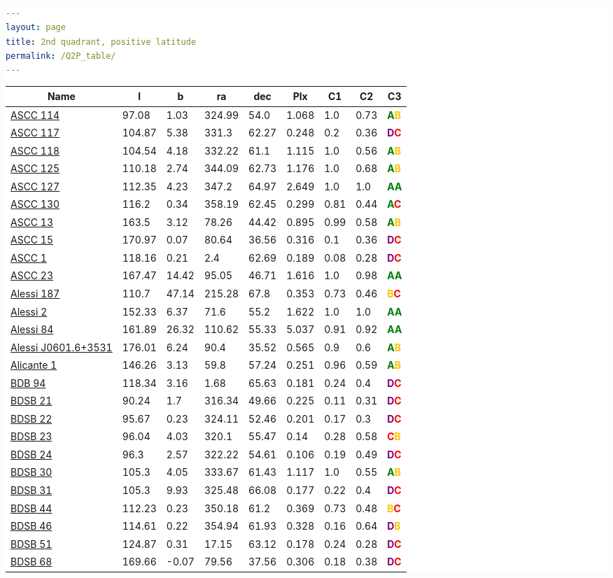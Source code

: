 ```yaml
---
layout: page
title: 2nd quadrant, positive latitude
permalink: /Q2P_table/
---
```


| Name | l | b | ra | dec | Plx | C1 | C2 | C3 |
| ---- | - | - | -- | --- | --- | -- | -- | -- |
| [ASCC 114](https://ucc.ar/_clusters/ascc114/) | 97.08 | 1.03 | 324.99 | 54.0 | 1.068 | 1.0 | 0.73 | <span style="color: green; font-weight: bold;">A</span><span style="color: #FFC300; font-weight: bold;">B</span> |
| [ASCC 117](https://ucc.ar/_clusters/ascc117/) | 104.87 | 5.38 | 331.3 | 62.27 | 0.248 | 0.2 | 0.36 | <span style="color: purple; font-weight: bold;">D</span><span style="color: red; font-weight: bold;">C</span> |
| [ASCC 118](https://ucc.ar/_clusters/ascc118/) | 104.54 | 4.18 | 332.22 | 61.1 | 1.115 | 1.0 | 0.56 | <span style="color: green; font-weight: bold;">A</span><span style="color: #FFC300; font-weight: bold;">B</span> |
| [ASCC 125](https://ucc.ar/_clusters/ascc125/) | 110.18 | 2.74 | 344.09 | 62.73 | 1.176 | 1.0 | 0.68 | <span style="color: green; font-weight: bold;">A</span><span style="color: #FFC300; font-weight: bold;">B</span> |
| [ASCC 127](https://ucc.ar/_clusters/ascc127/) | 112.35 | 4.23 | 347.2 | 64.97 | 2.649 | 1.0 | 1.0 | <span style="color: green; font-weight: bold;">A</span><span style="color: green; font-weight: bold;">A</span> |
| [ASCC 130](https://ucc.ar/_clusters/ascc130/) | 116.2 | 0.34 | 358.19 | 62.45 | 0.299 | 0.81 | 0.44 | <span style="color: green; font-weight: bold;">A</span><span style="color: red; font-weight: bold;">C</span> |
| [ASCC 13](https://ucc.ar/_clusters/ascc13/) | 163.5 | 3.12 | 78.26 | 44.42 | 0.895 | 0.99 | 0.58 | <span style="color: green; font-weight: bold;">A</span><span style="color: #FFC300; font-weight: bold;">B</span> |
| [ASCC 15](https://ucc.ar/_clusters/ascc15/) | 170.97 | 0.07 | 80.64 | 36.56 | 0.316 | 0.1 | 0.36 | <span style="color: purple; font-weight: bold;">D</span><span style="color: red; font-weight: bold;">C</span> |
| [ASCC 1](https://ucc.ar/_clusters/ascc1/) | 118.16 | 0.21 | 2.4 | 62.69 | 0.189 | 0.08 | 0.28 | <span style="color: purple; font-weight: bold;">D</span><span style="color: red; font-weight: bold;">C</span> |
| [ASCC 23](https://ucc.ar/_clusters/ascc23/) | 167.47 | 14.42 | 95.05 | 46.71 | 1.616 | 1.0 | 0.98 | <span style="color: green; font-weight: bold;">A</span><span style="color: green; font-weight: bold;">A</span> |
| [Alessi 187](https://ucc.ar/_clusters/alessi187/) | 110.7 | 47.14 | 215.28 | 67.8 | 0.353 | 0.73 | 0.46 | <span style="color: #FFC300; font-weight: bold;">B</span><span style="color: red; font-weight: bold;">C</span> |
| [Alessi 2](https://ucc.ar/_clusters/alessi2/) | 152.33 | 6.37 | 71.6 | 55.2 | 1.622 | 1.0 | 1.0 | <span style="color: green; font-weight: bold;">A</span><span style="color: green; font-weight: bold;">A</span> |
| [Alessi 84](https://ucc.ar/_clusters/alessi84/) | 161.89 | 26.32 | 110.62 | 55.33 | 5.037 | 0.91 | 0.92 | <span style="color: green; font-weight: bold;">A</span><span style="color: green; font-weight: bold;">A</span> |
| [Alessi J0601.6+3531](https://ucc.ar/_clusters/alessij06016p3531/) | 176.01 | 6.24 | 90.4 | 35.52 | 0.565 | 0.9 | 0.6 | <span style="color: green; font-weight: bold;">A</span><span style="color: #FFC300; font-weight: bold;">B</span> |
| [Alicante 1](https://ucc.ar/_clusters/alicante1/) | 146.26 | 3.13 | 59.8 | 57.24 | 0.251 | 0.96 | 0.59 | <span style="color: green; font-weight: bold;">A</span><span style="color: #FFC300; font-weight: bold;">B</span> |
| [BDB 94](https://ucc.ar/_clusters/bdb94/) | 118.34 | 3.16 | 1.68 | 65.63 | 0.181 | 0.24 | 0.4 | <span style="color: purple; font-weight: bold;">D</span><span style="color: red; font-weight: bold;">C</span> |
| [BDSB 21](https://ucc.ar/_clusters/bdsb21/) | 90.24 | 1.7 | 316.34 | 49.66 | 0.225 | 0.11 | 0.31 | <span style="color: purple; font-weight: bold;">D</span><span style="color: red; font-weight: bold;">C</span> |
| [BDSB 22](https://ucc.ar/_clusters/bdsb22/) | 95.67 | 0.23 | 324.11 | 52.46 | 0.201 | 0.17 | 0.3 | <span style="color: purple; font-weight: bold;">D</span><span style="color: red; font-weight: bold;">C</span> |
| [BDSB 23](https://ucc.ar/_clusters/bdsb23/) | 96.04 | 4.03 | 320.1 | 55.47 | 0.14 | 0.28 | 0.58 | <span style="color: red; font-weight: bold;">C</span><span style="color: #FFC300; font-weight: bold;">B</span> |
| [BDSB 24](https://ucc.ar/_clusters/bdsb24/) | 96.3 | 2.57 | 322.22 | 54.61 | 0.106 | 0.19 | 0.49 | <span style="color: purple; font-weight: bold;">D</span><span style="color: red; font-weight: bold;">C</span> |
| [BDSB 30](https://ucc.ar/_clusters/bdsb30/) | 105.3 | 4.05 | 333.67 | 61.43 | 1.117 | 1.0 | 0.55 | <span style="color: green; font-weight: bold;">A</span><span style="color: #FFC300; font-weight: bold;">B</span> |
| [BDSB 31](https://ucc.ar/_clusters/bdsb31/) | 105.3 | 9.93 | 325.48 | 66.08 | 0.177 | 0.22 | 0.4 | <span style="color: purple; font-weight: bold;">D</span><span style="color: red; font-weight: bold;">C</span> |
| [BDSB 44](https://ucc.ar/_clusters/bdsb44/) | 112.23 | 0.23 | 350.18 | 61.2 | 0.369 | 0.73 | 0.48 | <span style="color: #FFC300; font-weight: bold;">B</span><span style="color: red; font-weight: bold;">C</span> |
| [BDSB 46](https://ucc.ar/_clusters/bdsb46/) | 114.61 | 0.22 | 354.94 | 61.93 | 0.328 | 0.16 | 0.64 | <span style="color: purple; font-weight: bold;">D</span><span style="color: #FFC300; font-weight: bold;">B</span> |
| [BDSB 51](https://ucc.ar/_clusters/bdsb51/) | 124.87 | 0.31 | 17.15 | 63.12 | 0.178 | 0.24 | 0.28 | <span style="color: purple; font-weight: bold;">D</span><span style="color: red; font-weight: bold;">C</span> |
| [BDSB 68](https://ucc.ar/_clusters/bdsb68/) | 169.66 | -0.07 | 79.56 | 37.56 | 0.306 | 0.18 | 0.38 | <span style="color: purple; font-weight: bold;">D</span><span style="color: red; font-weight: bold;">C</span> |